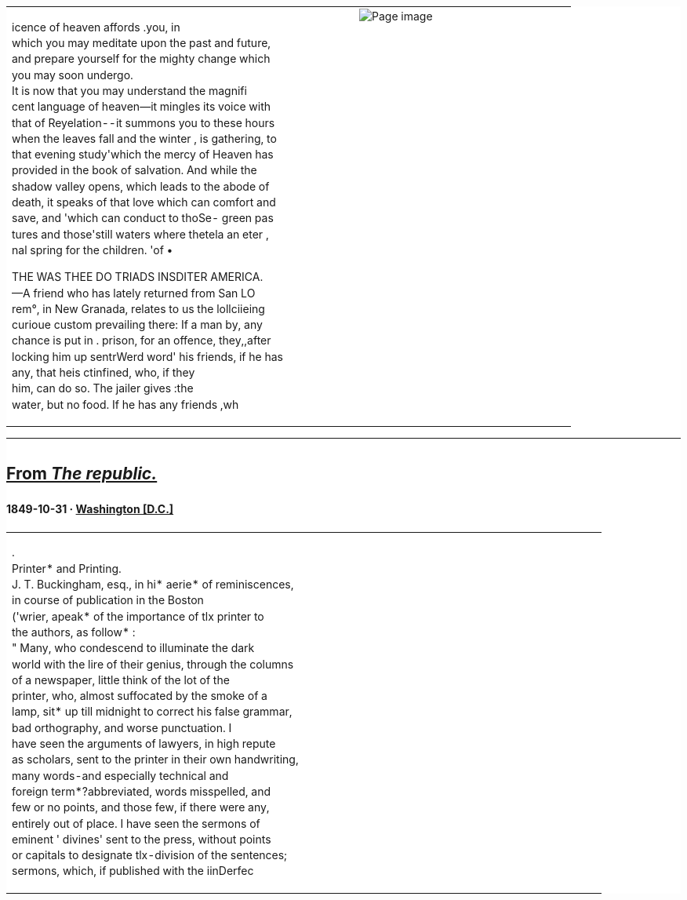 <table style="width: 100%;"><tr><td style="width: 50%">

icence of heaven affords .you, in  
which you may meditate upon the past and future,  
and prepare yourself for the mighty change which  
you may soon undergo.  
It is now that you may understand the magnifi­  
cent language of heaven—it mingles its voice with  
that of Reyelation--it summons you to these hours  
when the leaves fall and the winter , is gathering, to  
that evening study&#x27;which the mercy of Heaven has  
provided in the book of salvation. And while the  
shadow valley opens, which leads to the abode of  
death, it speaks of that love which can comfort and  
save, and &#x27;which can conduct to thoSe- green pas­  
tures and those&#x27;still waters where thetela an eter ,  
nal spring for the children. &#x27;of •  
  
THE WAS THEE DO TRIADS INSDITER AMERICA.  
—A friend who has lately returned from San LO­  
rem°, in New Granada, relates to us the lollciieing  
curioue custom prevailing there: If a man by, any  
chance is put in . prison, for an offence, they,,after  
locking him up sentrWerd word&#x27; his friends, if he has  
any, that heis ctinfined, who, if they­  
him, can do so. The jailer gives :the  
water, but no food. If he has any friends ,wh
</td><td style="width: 50%; max-height: 75%; margin: auto; display: block;">
<img alt="Page image" src="https://panewsarchive.psu.edu/iiif/batch_pst_fontus_ver01%2Fdata%2Fsn83032304%2F000002694%2F1849082101%2F0133.jp2/pct:73.285590,80.850331,10.785590,10.515436/!600,600/0/default.jpg"/>
</td>
</tr></table>

---

## [From _The republic._](https://www.loc.gov/resource/sn82014434/1849-10-31/ed-1/?sp=2)

#### 1849-10-31 &middot; [Washington [D.C.]](http://dbpedia.org/resource/Washington%2C_D.C.)

<table style="width: 100%;"><tr><td style="width: 50%">

.  
Printer* and Printing.  
J. T. Buckingham, esq., in hi* aerie* of reminiscences,  
in course of publication in the Boston  
(&#x27;wrier, apeak* of the importance of tlx printer to  
the authors, as follow* :  
&quot; Many, who condescend to illuminate the dark  
world with the lire of their genius, through the columns  
of a newspaper, little think of the lot of the  
printer, who, almost suffocated by the smoke of a  
lamp, sit* up till midnight to correct his false grammar,  
bad orthography, and worse punctuation. I  
have seen the arguments of lawyers, in high repute  
as scholars, sent to the printer in their own handwriting,  
many words-and especially technical and  
foreign term*?abbreviated, words misspelled, and  
few or no points, and those few, if there were any,  
entirely out of place. I have seen the sermons of  
eminent &#x27; divines&#x27; sent to the press, without points  
or capitals to designate tlx-division of the sentences;  
sermons, which, if published with the iinDerfec  
  